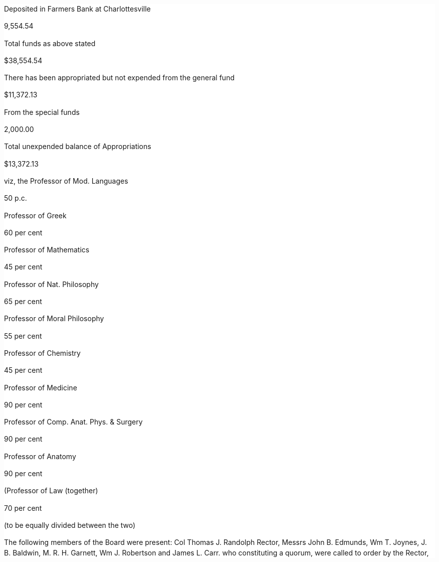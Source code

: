 Deposited in Farmers Bank at Charlottesville

9,554.54

Total funds as above stated

$38,554.54

There has been appropriated but not expended from the general fund

$11,372.13

From the special funds

2,000.00

Total unexpended balance of Appropriations

$13,372.13

viz, the Professor of Mod. Languages

50 p.c.

Professor of Greek

60 per cent

Professor of Mathematics

45 per cent

Professor of Nat. Philosophy

65 per cent

Professor of Moral Philosophy

55 per cent

Professor of Chemistry

45 per cent

Professor of Medicine

90 per cent

Professor of Comp. Anat. Phys. & Surgery

90 per cent

Professor of Anatomy

90 per cent

(Professor of Law (together)

70 per cent

(to be equally divided between the two)

The following members of the Board were present: Col Thomas J. Randolph Rector, Messrs John B. Edmunds, Wm T. Joynes, J. B. Baldwin, M. R. H. Garnett, Wm J. Robertson and James L. Carr. who constituting a quorum, were called to order by the Rector,
